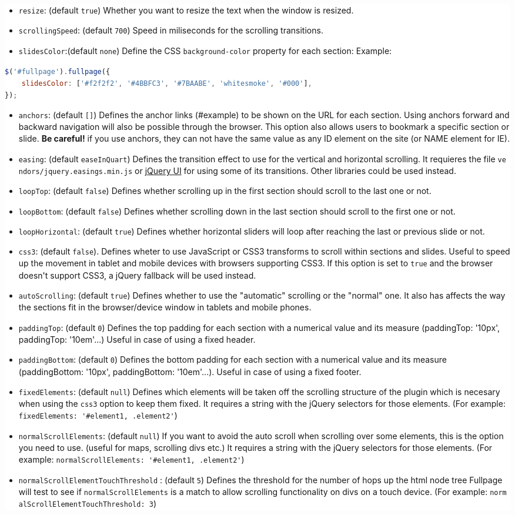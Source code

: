 - `resize`: (default `true`) Whether you want to resize the text when the window is resized.

- `scrollingSpeed`: (default `700`) Speed in miliseconds for the scrolling transitions.

- `slidesColor`:(default `none`) Define the CSS `background-color` property for each section:
Example:
```javascript
$('#fullpage').fullpage({
    slidesColor: ['#f2f2f2', '#4BBFC3', '#7BAABE', 'whitesmoke', '#000'],
});
```

- `anchors`: (default `[]`) Defines the anchor links (#example) to be shown on the URL for each section. Using anchors forward and backward navigation will also be possible through the browser. This option also allows users to bookmark a specific section or slide. **Be careful!** if you use anchors, they can not have the same value as any ID element on the site (or NAME element for IE).

- `easing`: (default `easeInQuart`) Defines the transition effect to use for the vertical and horizontal scrolling.
It requieres the file `vendors/jquery.easings.min.js` or [jQuery UI](http://jqueryui.com/) for using some of its transitions. Other libraries could be used instead.

- `loopTop`: (default `false`) Defines whether scrolling up in the first section should scroll to the last one or not.

- `loopBottom`: (default `false`) Defines whether scrolling down in the last section should scroll to the first one or not.

- `loopHorizontal`: (default `true`) Defines whether horizontal sliders will loop after reaching the last or previous slide or not.

- `css3`: (default `false`). Defines wheter to use JavaScript or CSS3 transforms to scroll within sections and slides. Useful to speed up the movement in tablet and mobile devices with browsers supporting CSS3. If this option is set to `true` and the browser doesn't support CSS3, a jQuery fallback will be used instead.

- `autoScrolling`: (default `true`) Defines whether to use the "automatic" scrolling or the "normal" one. It also has affects the way the sections fit in the browser/device window in tablets and mobile phones.

- `paddingTop`: (default `0`) Defines the top padding for each section with a numerical value and its measure (paddingTop: '10px', paddingTop: '10em'...) Useful in case of using a fixed header.

- `paddingBottom`: (default `0`) Defines the bottom padding for each section with a numerical value and its measure (paddingBottom: '10px', paddingBottom: '10em'...). Useful in case of using a fixed footer.

- `fixedElements`: (default `null`) Defines which elements will be taken off the scrolling structure of the plugin which is necesary when using the `css3` option to keep them fixed. It requires a string with the jQuery selectors for those elements. (For example: `fixedElements: '#element1, .element2'`)

- `normalScrollElements`: (default `null`) If you want to avoid the auto scroll when scrolling over some elements, this is the option you need to use. (useful for maps, scrolling divs etc.) It requires a string with the jQuery selectors for those elements. (For example: `normalScrollElements: '#element1, .element2'`)

- `normalScrollElementTouchThreshold` : (default `5`) Defines the threshold for the number of hops up the html node tree Fullpage will test to see if `normalScrollElements` is a match to allow scrolling functionality on divs on a touch device. (For example: `normalScrollElementTouchThreshold: 3`)
